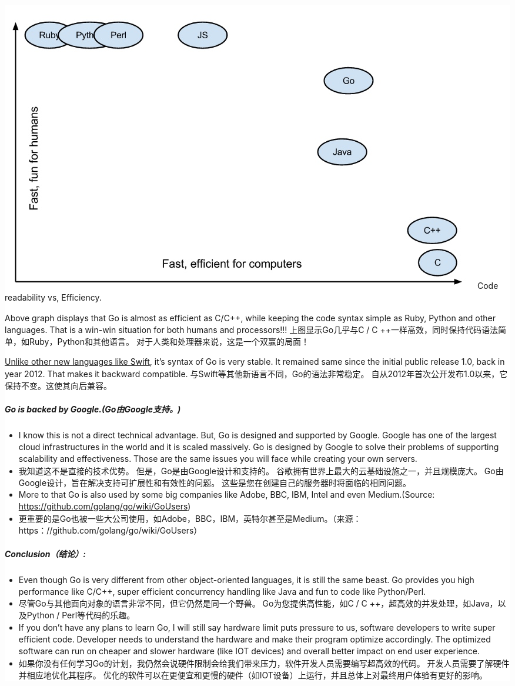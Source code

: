 ![](/img/15342295445242.jpg)
Code readability vs, Efficiency.


Above graph displays that Go is almost as efficient as C/C++, while keeping the code syntax simple as Ruby, Python and other languages. That is a win-win situation for both humans and processors!!!
上图显示Go几乎与C / C ++一样高效，同时保持代码语法简单，如Ruby，Python和其他语言。 对于人类和处理器来说，这是一个双赢的局面！

[Unlike other new languages like Swift](https://www.quora.com/Is-Swifts-syntax-still-changing), it’s syntax of Go is very stable. It remained same since the initial public release 1.0, back in year 2012. That makes it backward compatible.
与Swift等其他新语言不同，Go的语法非常稳定。 自从2012年首次公开发布1.0以来，它保持不变。这使其向后兼容。


##### Go is backed by Google.(Go由Google支持。)
* I know this is not a direct technical advantage. But, Go is designed and supported by Google. Google has one of the largest cloud infrastructures in the world and it is scaled massively. Go is designed by Google to solve their problems of supporting scalability and effectiveness. Those are the same issues you will face while creating your own servers.
* 我知道这不是直接的技术优势。 但是，Go是由Google设计和支持的。 谷歌拥有世界上最大的云基础设施之一，并且规模庞大。 Go由Google设计，旨在解决支持可扩展性和有效性的问题。 这些是您在创建自己的服务器时将面临的相同问题。
* More to that Go is also used by some big companies like Adobe, BBC, IBM, Intel and even Medium.(Source: https://github.com/golang/go/wiki/GoUsers)
* 更重要的是Go也被一些大公司使用，如Adobe，BBC，IBM，英特尔甚至是Medium。（来源：https：//github.com/golang/go/wiki/GoUsers）


##### Conclusion（结论）:
* Even though Go is very different from other object-oriented languages, it is still the same beast. Go provides you high performance like C/C++, super efficient concurrency handling like Java and fun to code like Python/Perl.
* 尽管Go与其他面向对象的语言非常不同，但它仍然是同一个野兽。 Go为您提供高性能，如C / C ++，超高效的并发处理，如Java，以及Python / Perl等代码的乐趣。
* If you don’t have any plans to learn Go, I will still say hardware limit puts pressure to us, software developers to write super efficient code. Developer needs to understand the hardware and make their program optimize accordingly. The optimized software can run on cheaper and slower hardware (like IOT devices) and overall better impact on end user experience.
* 如果你没有任何学习Go的计划，我仍然会说硬件限制会给我们带来压力，软件开发人员需要编写超高效的代码。 开发人员需要了解硬件并相应地优化其程序。 优化的软件可以在更便宜和更慢的硬件（如IOT设备）上运行，并且总体上对最终用户体验有更好的影响。
